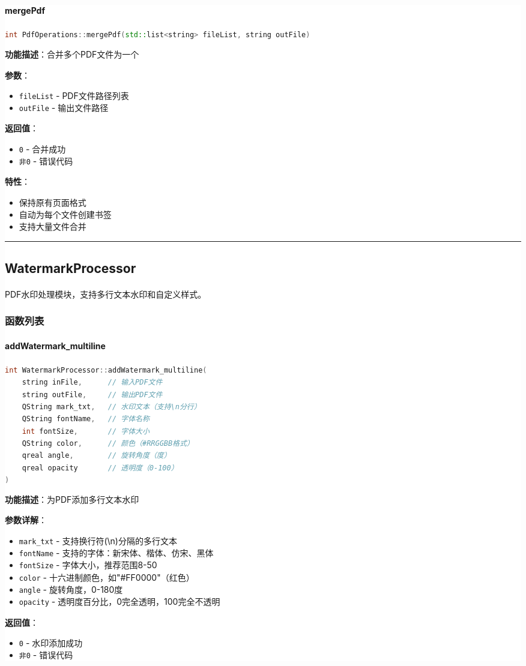 #### mergePdf
```cpp
int PdfOperations::mergePdf(std::list<string> fileList, string outFile)
```
**功能描述**：合并多个PDF文件为一个

**参数**：
- `fileList` - PDF文件路径列表
- `outFile` - 输出文件路径

**返回值**：
- `0` - 合并成功
- `非0` - 错误代码

**特性**：
- 保持原有页面格式
- 自动为每个文件创建书签
- 支持大量文件合并

---

## WatermarkProcessor

PDF水印处理模块，支持多行文本水印和自定义样式。

### 函数列表

#### addWatermark_multiline
```cpp
int WatermarkProcessor::addWatermark_multiline(
    string inFile,      // 输入PDF文件
    string outFile,     // 输出PDF文件  
    QString mark_txt,   // 水印文本（支持\n分行）
    QString fontName,   // 字体名称
    int fontSize,       // 字体大小
    QString color,      // 颜色（#RRGGBB格式）
    qreal angle,        // 旋转角度（度）
    qreal opacity       // 透明度（0-100）
)
```
**功能描述**：为PDF添加多行文本水印

**参数详解**：
- `mark_txt` - 支持换行符(\n)分隔的多行文本
- `fontName` - 支持的字体：新宋体、楷体、仿宋、黑体
- `fontSize` - 字体大小，推荐范围8-50
- `color` - 十六进制颜色，如"#FF0000"（红色）
- `angle` - 旋转角度，0-180度
- `opacity` - 透明度百分比，0完全透明，100完全不透明

**返回值**：
- `0` - 水印添加成功
- `非0` - 错误代码
